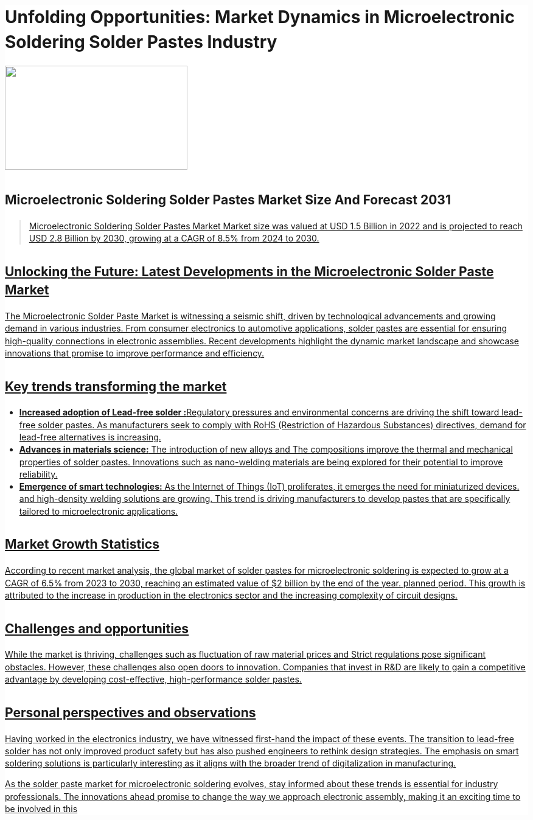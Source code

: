 <h1>Unfolding Opportunities: Market Dynamics in Microelectronic Soldering Solder Pastes Industry</h1><img src="https://ffe5etoiles.com/wp-content/uploads/2025/01/MST7-300x171.png" alt="" width="300" height="171" class="aligncenter size-medium wp-image-105565" /><h2>Microelectronic Soldering Solder Pastes Market Size And Forecast 2031</h2><blockquote><p><p><a href="https://www.verifiedmarketreports.com/download-sample/?rid=422758&utm_source=Github&utm_medium=362" target="_blank">Microelectronic Soldering Solder Pastes Market Market size was valued at USD 1.5 Billion in 2022 and is projected to reach USD 2.8 Billion by 2030, growing at a CAGR of 8.5% from 2024 to 2030.</strong></span></p></p></blockquote><h2>Unlocking the Future: Latest Developments in the Microelectronic Solder Paste Market</h2><p>The Microelectronic Solder Paste Market is witnessing a seismic shift, driven by technological advancements and growing demand in various industries. From consumer electronics to automotive applications, solder pastes are essential for ensuring high-quality connections in electronic assemblies. Recent developments highlight the dynamic market landscape and showcase innovations that promise to improve performance and efficiency.</p><h2>Key trends transforming the market</h2><ul><li><strong>Increased adoption of Lead-free solder :</strong>Regulatory pressures and environmental concerns are driving the shift toward lead-free solder pastes. As manufacturers seek to comply with RoHS (Restriction of Hazardous Substances) directives, demand for lead-free alternatives is increasing.</li><li><strong>Advances in materials science:</strong> The introduction of new alloys and The compositions improve the thermal and mechanical properties of solder pastes. Innovations such as nano-welding materials are being explored for their potential to improve reliability.</li><li><strong>Emergence of smart technologies:</strong> As the Internet of Things (IoT) proliferates, it emerges the need for miniaturized devices. and high-density welding solutions are growing. This trend is driving manufacturers to develop pastes that are specifically tailored to microelectronic applications. </li></ul><h2>Market Growth Statistics</h2><p>According to recent market analysis, the global market of solder pastes for microelectronic soldering is expected to grow at a CAGR of 6.5% from 2023 to 2030, reaching an estimated value of $2 billion by the end of the year. planned period. This growth is attributed to the increase in production in the electronics sector and the increasing complexity of circuit designs.</p><h2>Challenges and opportunities</h2><p>While the market is thriving, challenges such as fluctuation of raw material prices and Strict regulations pose significant obstacles. However, these challenges also open doors to innovation. Companies that invest in R&D are likely to gain a competitive advantage by developing cost-effective, high-performance solder pastes.</p><h2>Personal perspectives and observations</h2><p>Having worked in the electronics industry, we have witnessed first-hand the impact of these events. The transition to lead-free solder has not only improved product safety but has also pushed engineers to rethink design strategies. The emphasis on smart soldering solutions is particularly interesting as it aligns with the broader trend of digitalization in manufacturing.</p><p>As the solder paste market for microelectronic soldering evolves, stay informed about these trends is essential for industry professionals. The innovations ahead promise to change the way we approach electronic assembly, making it an exciting time to be involved in this